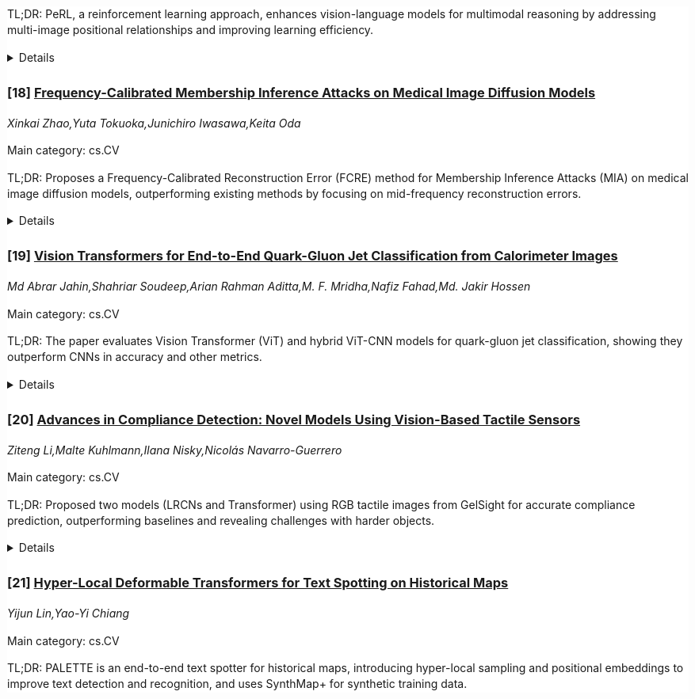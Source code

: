 TL;DR: PeRL, a reinforcement learning approach, enhances vision-language models for multimodal reasoning by addressing multi-image positional relationships and improving learning efficiency.


<details><summary>Details</summary></details>


### [18] [Frequency-Calibrated Membership Inference Attacks on Medical Image Diffusion Models](https://arxiv.org/abs/2506.14919)
*Xinkai Zhao,Yuta Tokuoka,Junichiro Iwasawa,Keita Oda*

Main category: cs.CV

TL;DR: Proposes a Frequency-Calibrated Reconstruction Error (FCRE) method for Membership Inference Attacks (MIA) on medical image diffusion models, outperforming existing methods by focusing on mid-frequency reconstruction errors.


<details><summary>Details</summary></details>


### [19] [Vision Transformers for End-to-End Quark-Gluon Jet Classification from Calorimeter Images](https://arxiv.org/abs/2506.14934)
*Md Abrar Jahin,Shahriar Soudeep,Arian Rahman Aditta,M. F. Mridha,Nafiz Fahad,Md. Jakir Hossen*

Main category: cs.CV

TL;DR: The paper evaluates Vision Transformer (ViT) and hybrid ViT-CNN models for quark-gluon jet classification, showing they outperform CNNs in accuracy and other metrics.


<details><summary>Details</summary></details>


### [20] [Advances in Compliance Detection: Novel Models Using Vision-Based Tactile Sensors](https://arxiv.org/abs/2506.14980)
*Ziteng Li,Malte Kuhlmann,Ilana Nisky,Nicolás Navarro-Guerrero*

Main category: cs.CV

TL;DR: Proposed two models (LRCNs and Transformer) using RGB tactile images from GelSight for accurate compliance prediction, outperforming baselines and revealing challenges with harder objects.


<details><summary>Details</summary></details>


### [21] [Hyper-Local Deformable Transformers for Text Spotting on Historical Maps](https://arxiv.org/abs/2506.15010)
*Yijun Lin,Yao-Yi Chiang*

Main category: cs.CV

TL;DR: PALETTE is an end-to-end text spotter for historical maps, introducing hyper-local sampling and positional embeddings to improve text detection and recognition, and uses SynthMap+ for synthetic training data.
